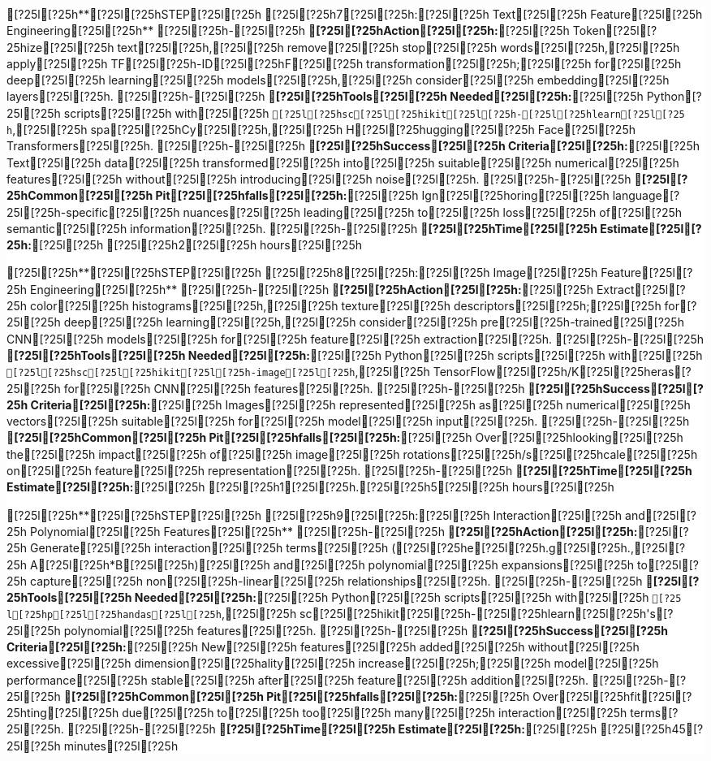 [?25l[?25h**[?25l[?25hSTEP[?25l[?25h [?25l[?25h7[?25l[?25h:[?25l[?25h Text[?25l[?25h Feature[?25l[?25h Engineering[?25l[?25h**
[?25l[?25h-[?25l[?25h **[?25l[?25hAction[?25l[?25h:**[?25l[?25h Token[?25l[?25hize[?25l[?25h text[?25l[?25h,[?25l[?25h remove[?25l[?25h stop[?25l[?25h words[?25l[?25h,[?25l[?25h apply[?25l[?25h TF[?25l[?25h-ID[?25l[?25hF[?25l[?25h transformation[?25l[?25h;[?25l[?25h for[?25l[?25h deep[?25l[?25h learning[?25l[?25h models[?25l[?25h,[?25l[?25h consider[?25l[?25h embedding[?25l[?25h layers[?25l[?25h.
[?25l[?25h-[?25l[?25h **[?25l[?25hTools[?25l[?25h Needed[?25l[?25h:**[?25l[?25h Python[?25l[?25h scripts[?25l[?25h with[?25l[?25h `[?25l[?25hsc[?25l[?25hikit[?25l[?25h-[?25l[?25hlearn[?25l[?25h`,[?25l[?25h spa[?25l[?25hCy[?25l[?25h,[?25l[?25h H[?25l[?25hugging[?25l[?25h Face[?25l[?25h Transformers[?25l[?25h.
[?25l[?25h-[?25l[?25h **[?25l[?25hSuccess[?25l[?25h Criteria[?25l[?25h:**[?25l[?25h Text[?25l[?25h data[?25l[?25h transformed[?25l[?25h into[?25l[?25h suitable[?25l[?25h numerical[?25l[?25h features[?25l[?25h without[?25l[?25h introducing[?25l[?25h noise[?25l[?25h.
[?25l[?25h-[?25l[?25h **[?25l[?25hCommon[?25l[?25h Pit[?25l[?25hfalls[?25l[?25h:**[?25l[?25h Ign[?25l[?25horing[?25l[?25h language[?25l[?25h-specific[?25l[?25h nuances[?25l[?25h leading[?25l[?25h to[?25l[?25h loss[?25l[?25h of[?25l[?25h semantic[?25l[?25h information[?25l[?25h.
[?25l[?25h-[?25l[?25h **[?25l[?25hTime[?25l[?25h Estimate[?25l[?25h:**[?25l[?25h [?25l[?25h2[?25l[?25h hours[?25l[?25h

[?25l[?25h**[?25l[?25hSTEP[?25l[?25h [?25l[?25h8[?25l[?25h:[?25l[?25h Image[?25l[?25h Feature[?25l[?25h Engineering[?25l[?25h**
[?25l[?25h-[?25l[?25h **[?25l[?25hAction[?25l[?25h:**[?25l[?25h Extract[?25l[?25h color[?25l[?25h histograms[?25l[?25h,[?25l[?25h texture[?25l[?25h descriptors[?25l[?25h;[?25l[?25h for[?25l[?25h deep[?25l[?25h learning[?25l[?25h,[?25l[?25h consider[?25l[?25h pre[?25l[?25h-trained[?25l[?25h CNN[?25l[?25h models[?25l[?25h for[?25l[?25h feature[?25l[?25h extraction[?25l[?25h.
[?25l[?25h-[?25l[?25h **[?25l[?25hTools[?25l[?25h Needed[?25l[?25h:**[?25l[?25h Python[?25l[?25h scripts[?25l[?25h with[?25l[?25h `[?25l[?25hsc[?25l[?25hikit[?25l[?25h-image[?25l[?25h`,[?25l[?25h TensorFlow[?25l[?25h/K[?25l[?25heras[?25l[?25h for[?25l[?25h CNN[?25l[?25h features[?25l[?25h.
[?25l[?25h-[?25l[?25h **[?25l[?25hSuccess[?25l[?25h Criteria[?25l[?25h:**[?25l[?25h Images[?25l[?25h represented[?25l[?25h as[?25l[?25h numerical[?25l[?25h vectors[?25l[?25h suitable[?25l[?25h for[?25l[?25h model[?25l[?25h input[?25l[?25h.
[?25l[?25h-[?25l[?25h **[?25l[?25hCommon[?25l[?25h Pit[?25l[?25hfalls[?25l[?25h:**[?25l[?25h Over[?25l[?25hlooking[?25l[?25h the[?25l[?25h impact[?25l[?25h of[?25l[?25h image[?25l[?25h rotations[?25l[?25h/s[?25l[?25hcale[?25l[?25h on[?25l[?25h feature[?25l[?25h representation[?25l[?25h.
[?25l[?25h-[?25l[?25h **[?25l[?25hTime[?25l[?25h Estimate[?25l[?25h:**[?25l[?25h [?25l[?25h1[?25l[?25h.[?25l[?25h5[?25l[?25h hours[?25l[?25h

[?25l[?25h**[?25l[?25hSTEP[?25l[?25h [?25l[?25h9[?25l[?25h:[?25l[?25h Interaction[?25l[?25h and[?25l[?25h Polynomial[?25l[?25h Features[?25l[?25h**
[?25l[?25h-[?25l[?25h **[?25l[?25hAction[?25l[?25h:**[?25l[?25h Generate[?25l[?25h interaction[?25l[?25h terms[?25l[?25h ([?25l[?25he[?25l[?25h.g[?25l[?25h.,[?25l[?25h A[?25l[?25h*B[?25l[?25h)[?25l[?25h and[?25l[?25h polynomial[?25l[?25h expansions[?25l[?25h to[?25l[?25h capture[?25l[?25h non[?25l[?25h-linear[?25l[?25h relationships[?25l[?25h.
[?25l[?25h-[?25l[?25h **[?25l[?25hTools[?25l[?25h Needed[?25l[?25h:**[?25l[?25h Python[?25l[?25h scripts[?25l[?25h with[?25l[?25h `[?25l[?25hp[?25l[?25handas[?25l[?25h`,[?25l[?25h sc[?25l[?25hikit[?25l[?25h-[?25l[?25hlearn[?25l[?25h's[?25l[?25h polynomial[?25l[?25h features[?25l[?25h.
[?25l[?25h-[?25l[?25h **[?25l[?25hSuccess[?25l[?25h Criteria[?25l[?25h:**[?25l[?25h New[?25l[?25h features[?25l[?25h added[?25l[?25h without[?25l[?25h excessive[?25l[?25h dimension[?25l[?25hality[?25l[?25h increase[?25l[?25h;[?25l[?25h model[?25l[?25h performance[?25l[?25h stable[?25l[?25h after[?25l[?25h feature[?25l[?25h addition[?25l[?25h.
[?25l[?25h-[?25l[?25h **[?25l[?25hCommon[?25l[?25h Pit[?25l[?25hfalls[?25l[?25h:**[?25l[?25h Over[?25l[?25hfit[?25l[?25hting[?25l[?25h due[?25l[?25h to[?25l[?25h too[?25l[?25h many[?25l[?25h interaction[?25l[?25h terms[?25l[?25h.
[?25l[?25h-[?25l[?25h **[?25l[?25hTime[?25l[?25h Estimate[?25l[?25h:**[?25l[?25h [?25l[?25h45[?25l[?25h minutes[?25l[?25h
